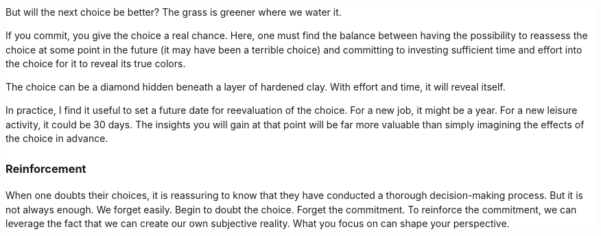 But will the next choice be better? The grass is greener where we water it.

If you commit, you give the choice a real chance. Here, one must find the balance between having the possibility to reassess the choice at some point in the future (it may have been a terrible choice) and committing to investing sufficient time and effort into the choice for it to reveal its true colors.

The choice can be a diamond hidden beneath a layer of hardened clay. With effort and time, it will reveal itself.

In practice, I find it useful to set a future date for reevaluation of the choice. For a new job, it might be a year. For a new leisure activity, it could be 30 days. The insights you will gain at that point will be far more valuable than simply imagining the effects of the choice in advance.

### Reinforcement

When one doubts their choices, it is reassuring to know that they have conducted a thorough decision-making process. But it is not always enough. We forget easily. Begin to doubt the choice. Forget the commitment. To reinforce the commitment, we can leverage the fact that we can create our own subjective reality. What you focus on can shape your perspective.